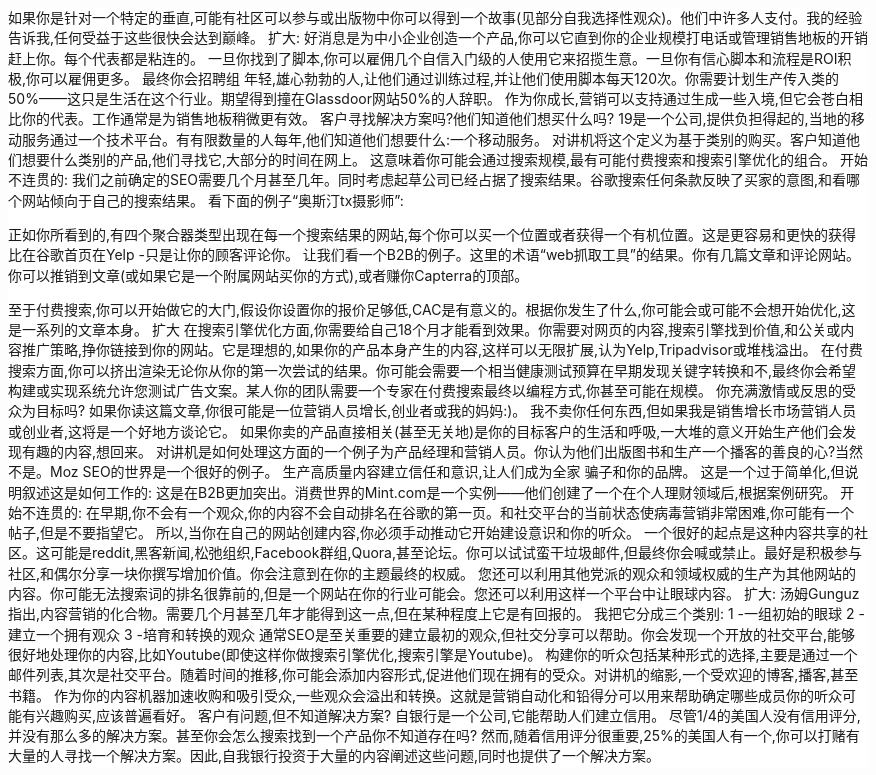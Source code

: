  如果你是针对一个特定的垂直,可能有社区可以参与或出版物中你可以得到一个故事(见部分自我选择性观众)。他们中许多人支付。我的经验告诉我,任何受益于这些很快会达到巅峰。 
 扩大: 
 好消息是为中小企业创造一个产品,你可以它直到你的企业规模打电话或管理销售地板的开销赶上你。每个代表都是粘连的。 
 一旦你找到了脚本,你可以雇佣几个自信入门级的人使用它来招揽生意。一旦你有信心脚本和流程是ROI积极,你可以雇佣更多。 
 最终你会招聘组 
 年轻,雄心勃勃的人,让他们通过训练过程,并让他们使用脚本每天120次。你需要计划生产传入类的50%——这只是生活在这个行业。期望得到撞在Glassdoor网站50%的人辞职。 
 作为你成长,营销可以支持通过生成一些入境,但它会苍白相比你的代表。工作通常是为销售地板稍微更有效。 
 客户寻找解决方案吗?他们知道他们想买什么吗? 
 19是一个公司,提供负担得起的,当地的移动服务通过一个技术平台。有有限数量的人每年,他们知道他们想要什么:一个移动服务。 
 对讲机将这个定义为基于类别的购买。客户知道他们想要什么类别的产品,他们寻找它,大部分的时间在网上。 
 这意味着你可能会通过搜索规模,最有可能付费搜索和搜索引擎优化的组合。 
 开始不连贯的: 
 我们之前确定的SEO需要几个月甚至几年。同时考虑起草公司已经占据了搜索结果。谷歌搜索任何条款反映了买家的意图,和看哪个网站倾向于自己的搜索结果。 
 看下面的例子“奥斯汀tx摄影师”: 
  
 正如你所看到的,有四个聚合器类型出现在每一个搜索结果的网站,每个你可以买一个位置或者获得一个有机位置。这是更容易和更快的获得比在谷歌首页在Yelp -只是让你的顾客评论你。 
 让我们看一个B2B的例子。这里的术语“web抓取工具”的结果。你有几篇文章和评论网站。你可以推销到文章(或如果它是一个附属网站买你的方式),或者赚你Capterra的顶部。 
  
 至于付费搜索,你可以开始做它的大门,假设你设置你的报价足够低,CAC是有意义的。根据你发生了什么,你可能会或可能不会想开始优化,这是一系列的文章本身。 
 扩大 
 在搜索引擎优化方面,你需要给自己18个月才能看到效果。你需要对网页的内容,搜索引擎找到价值,和公关或内容推广策略,挣你链接到你的网站。它是理想的,如果你的产品本身产生的内容,这样可以无限扩展,认为Yelp,Tripadvisor或堆栈溢出。 
 在付费搜索方面,你可以挤出渲染无论你从你的第一次尝试的结果。你可能会需要一个相当健康测试预算在早期发现关键字转换和不,最终你会希望构建或实现系统允许您测试广告文案。某人你的团队需要一个专家在付费搜索最终以编程方式,你甚至可能在规模。 
 你充满激情或反思的受众为目标吗? 
 如果你读这篇文章,你很可能是一位营销人员增长,创业者或我的妈妈:)。 
 我不卖你任何东西,但如果我是销售增长市场营销人员或创业者,这将是一个好地方谈论它。 
 如果你卖的产品直接相关(甚至无关地)是你的目标客户的生活和呼吸,一大堆的意义开始生产他们会发现有趣的内容,想回来。 
 对讲机是如何处理这方面的一个例子为产品经理和营销人员。你认为他们出版图书和生产一个播客的善良的心?当然不是。Moz SEO的世界是一个很好的例子。 
 生产高质量内容建立信任和意识,让人们成为全家 
 骗子和你的品牌。 
 这是一个过于简单化,但说明叙述这是如何工作的: 
 这是在B2B更加突出。消费世界的Mint.com是一个实例——他们创建了一个在个人理财领域后,根据案例研究。 
 开始不连贯的: 
 在早期,你不会有一个观众,你的内容不会自动排名在谷歌的第一页。和社交平台的当前状态使病毒营销非常困难,你可能有一个帖子,但是不要指望它。 
 所以,当你在自己的网站创建内容,你必须手动推动它开始建设意识和你的听众。 
 一个很好的起点是这种内容共享的社区。这可能是reddit,黑客新闻,松弛组织,Facebook群组,Quora,甚至论坛。你可以试试蛮干垃圾邮件,但最终你会喊或禁止。最好是积极参与社区,和偶尔分享一块你撰写增加价值。你会注意到在你的主题最终的权威。 
 您还可以利用其他党派的观众和领域权威的生产为其他网站的内容。你可能无法搜索词的排名很靠前的,但是一个网站在你的行业可能会。您还可以利用这样一个平台中让眼球内容。 
 扩大: 
 汤姆Gunguz指出,内容营销的化合物。需要几个月甚至几年才能得到这一点,但在某种程度上它是有回报的。 
 我把它分成三个类别: 
 1 -一组初始的眼球 
 2 -建立一个拥有观众 
 3 -培育和转换的观众 
 通常SEO是至关重要的建立最初的观众,但社交分享可以帮助。你会发现一个开放的社交平台,能够很好地处理你的内容,比如Youtube(即使这样你做搜索引擎优化,搜索引擎是Youtube)。 
 构建你的听众包括某种形式的选择,主要是通过一个邮件列表,其次是社交平台。随着时间的推移,你可能会添加内容形式,促进他们现在拥有的受众。对讲机的缩影,一个受欢迎的博客,播客,甚至书籍。 
 作为你的内容机器加速收购和吸引受众,一些观众会溢出和转换。这就是营销自动化和铅得分可以用来帮助确定哪些成员你的听众可能有兴趣购买,应该普遍看好。 
 客户有问题,但不知道解决方案? 
 自银行是一个公司,它能帮助人们建立信用。 
 尽管1/4的美国人没有信用评分,并没有那么多的解决方案。甚至你会怎么搜索找到一个产品你不知道存在吗? 
 然而,随着信用评分很重要,25%的美国人有一个,你可以打赌有大量的人寻找一个解决方案。因此,自我银行投资于大量的内容阐述这些问题,同时也提供了一个解决方案。 
  